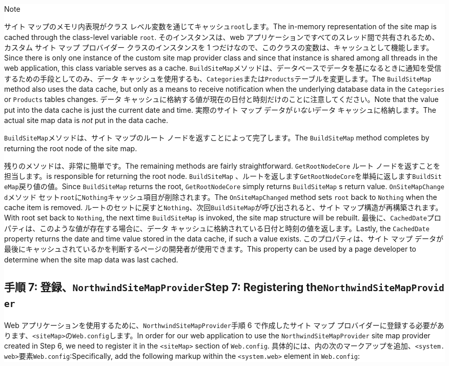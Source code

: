 > [!NOTE]
> <span data-ttu-id="03f79-302">サイト マップのメモリ内表現がクラス レベル変数を通じてキャッシュ`root`します。</span><span class="sxs-lookup"><span data-stu-id="03f79-302">The in-memory representation of the site map is cached through the class-level variable `root`.</span></span> <span data-ttu-id="03f79-303">そのインスタンスは、web アプリケーションですべてのスレッド間で共有されるため、カスタム サイト マップ プロバイダー クラスのインスタンスを 1 つだけなので、このクラスの変数は、キャッシュとして機能します。</span><span class="sxs-lookup"><span data-stu-id="03f79-303">Since there is only one instance of the custom site map provider class and since that instance is shared among all threads in the web application, this class variable serves as a cache.</span></span> <span data-ttu-id="03f79-304">`BuildSiteMap`メソッドは、データベースでデータを基になるときに通知を受信するための手段としてのみ、データ キャッシュを使用するも、`Categories`または`Products`テーブルを変更します。</span><span class="sxs-lookup"><span data-stu-id="03f79-304">The `BuildSiteMap` method also uses the data cache, but only as a means to receive notification when the underlying database data in the `Categories` or `Products` tables changes.</span></span> <span data-ttu-id="03f79-305">データ キャッシュに格納する値が現在の日付と時刻だけのことに注意してください。</span><span class="sxs-lookup"><span data-stu-id="03f79-305">Note that the value put into the data cache is just the current date and time.</span></span> <span data-ttu-id="03f79-306">実際のサイト マップ データが*いない*データ キャッシュに格納します。</span><span class="sxs-lookup"><span data-stu-id="03f79-306">The actual site map data is *not* put in the data cache.</span></span>


<span data-ttu-id="03f79-307">`BuildSiteMap`メソッドは、サイト マップのルート ノードを返すことによって完了します。</span><span class="sxs-lookup"><span data-stu-id="03f79-307">The `BuildSiteMap` method completes by returning the root node of the site map.</span></span>

<span data-ttu-id="03f79-308">残りのメソッドは、非常に簡単です。</span><span class="sxs-lookup"><span data-stu-id="03f79-308">The remaining methods are fairly straightforward.</span></span> `GetRootNodeCore` <span data-ttu-id="03f79-309">ルート ノードを返すことを担当します。</span><span class="sxs-lookup"><span data-stu-id="03f79-309">is responsible for returning the root node.</span></span> <span data-ttu-id="03f79-310">`BuildSiteMap` 、ルートを返します`GetRootNodeCore`を単純に返します`BuildSiteMap`戻り値の値。</span><span class="sxs-lookup"><span data-stu-id="03f79-310">Since `BuildSiteMap` returns the root, `GetRootNodeCore` simply returns `BuildSiteMap` s return value.</span></span> <span data-ttu-id="03f79-311">`OnSiteMapChanged`メソッド セット`root`に`Nothing`キャッシュ項目が削除されます。</span><span class="sxs-lookup"><span data-stu-id="03f79-311">The `OnSiteMapChanged` method sets `root` back to `Nothing` when the cache item is removed.</span></span> <span data-ttu-id="03f79-312">ルートのセットに戻すと`Nothing`、次回`BuildSiteMap`が呼び出されると、サイト マップ構造が再構築されます。</span><span class="sxs-lookup"><span data-stu-id="03f79-312">With root set back to `Nothing`, the next time `BuildSiteMap` is invoked, the site map structure will be rebuilt.</span></span> <span data-ttu-id="03f79-313">最後に、`CachedDate`プロパティは、このような値が存在する場合に、データ キャッシュに格納されている日付と時刻の値を返します。</span><span class="sxs-lookup"><span data-stu-id="03f79-313">Lastly, the `CachedDate` property returns the date and time value stored in the data cache, if such a value exists.</span></span> <span data-ttu-id="03f79-314">このプロパティは、サイト マップ データが最後にキャッシュされているかを判断するページの開発者が使用できます。</span><span class="sxs-lookup"><span data-stu-id="03f79-314">This property can be used by a page developer to determine when the site map data was last cached.</span></span>

## <a name="step-7-registering-thenorthwindsitemapprovider"></a><span data-ttu-id="03f79-315">手順 7: 登録、`NorthwindSiteMapProvider`</span><span class="sxs-lookup"><span data-stu-id="03f79-315">Step 7: Registering the`NorthwindSiteMapProvider`</span></span>

<span data-ttu-id="03f79-316">Web アプリケーションを使用するために、`NorthwindSiteMapProvider`手順 6 で作成したサイト マップ プロバイダーに登録する必要があります、`<siteMap>`の`Web.config`します。</span><span class="sxs-lookup"><span data-stu-id="03f79-316">In order for our web application to use the `NorthwindSiteMapProvider` site map provider created in Step 6, we need to register it in the `<siteMap>` section of `Web.config`.</span></span> <span data-ttu-id="03f79-317">具体的には、内の次のマークアップを追加、`<system.web>`要素`Web.config`:</span><span class="sxs-lookup"><span data-stu-id="03f79-317">Specifically, add the following markup within the `<system.web>` element in `Web.config`:</span></span>
